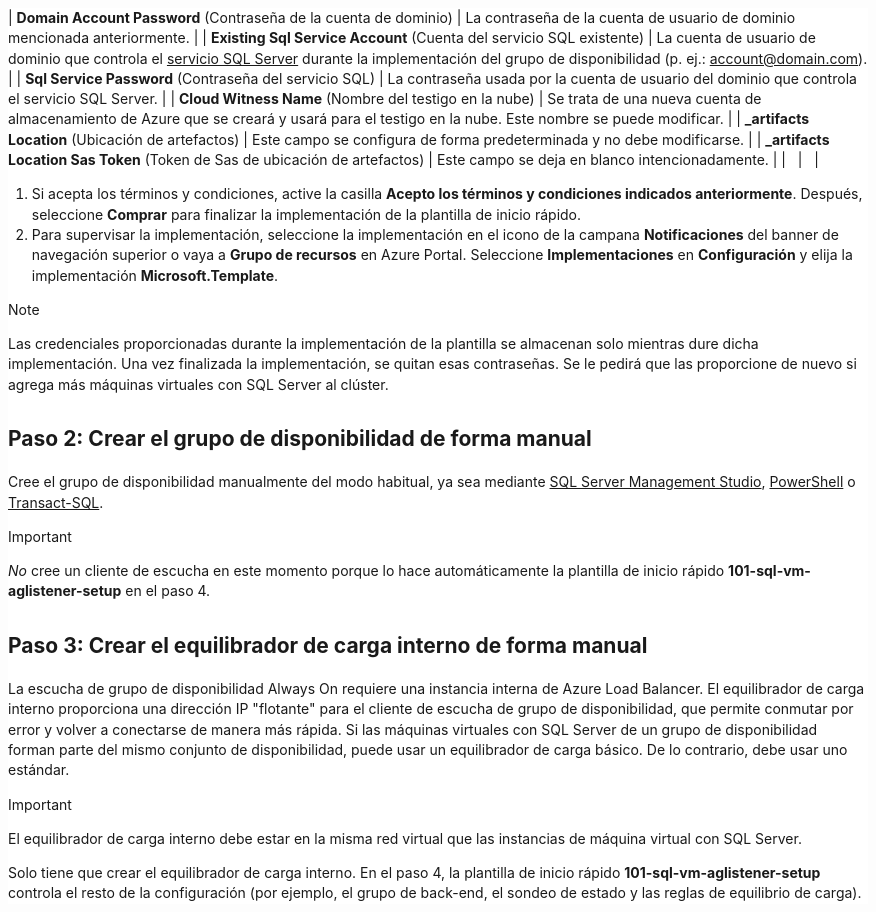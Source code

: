    | **Domain Account Password** (Contraseña de la cuenta de dominio) | La contraseña de la cuenta de usuario de dominio mencionada anteriormente. | 
   | **Existing Sql Service Account** (Cuenta del servicio SQL existente) | La cuenta de usuario de dominio que controla el [servicio SQL Server](/sql/database-engine/configure-windows/configure-windows-service-accounts-and-permissions) durante la implementación del grupo de disponibilidad (p. ej.: account@domain.com). |
   | **Sql Service Password** (Contraseña del servicio SQL) | La contraseña usada por la cuenta de usuario del dominio que controla el servicio SQL Server. |
   | **Cloud Witness Name** (Nombre del testigo en la nube) | Se trata de una nueva cuenta de almacenamiento de Azure que se creará y usará para el testigo en la nube. Este nombre se puede modificar. |
   | **\_artifacts Location** (Ubicación de artefactos) | Este campo se configura de forma predeterminada y no debe modificarse. |
   | **\_artifacts Location Sas Token** (Token de Sas de ubicación de artefactos) | Este campo se deja en blanco intencionadamente. |
   | &nbsp; | &nbsp; |

1. Si acepta los términos y condiciones, active la casilla **Acepto los términos y condiciones indicados anteriormente**. Después, seleccione **Comprar** para finalizar la implementación de la plantilla de inicio rápido. 
1. Para supervisar la implementación, seleccione la implementación en el icono de la campana **Notificaciones** del banner de navegación superior o vaya a **Grupo de recursos** en Azure Portal. Seleccione **Implementaciones** en **Configuración** y elija la implementación **Microsoft.Template**. 

>[!NOTE]
> Las credenciales proporcionadas durante la implementación de la plantilla se almacenan solo mientras dure dicha implementación. Una vez finalizada la implementación, se quitan esas contraseñas. Se le pedirá que las proporcione de nuevo si agrega más máquinas virtuales con SQL Server al clúster. 


## <a name="step-2-manually-create-the-availability-group"></a>Paso 2: Crear el grupo de disponibilidad de forma manual 
Cree el grupo de disponibilidad manualmente del modo habitual, ya sea mediante [SQL Server Management Studio](/sql/database-engine/availability-groups/windows/use-the-availability-group-wizard-sql-server-management-studio), [PowerShell](/sql/database-engine/availability-groups/windows/create-an-availability-group-sql-server-powershell) o [Transact-SQL](/sql/database-engine/availability-groups/windows/create-an-availability-group-transact-sql). 

>[!IMPORTANT]
> *No* cree un cliente de escucha en este momento porque lo hace automáticamente la plantilla de inicio rápido **101-sql-vm-aglistener-setup** en el paso 4. 

## <a name="step-3-manually-create-the-internal-load-balancer"></a>Paso 3: Crear el equilibrador de carga interno de forma manual
La escucha de grupo de disponibilidad Always On requiere una instancia interna de Azure Load Balancer. El equilibrador de carga interno proporciona una dirección IP "flotante" para el cliente de escucha de grupo de disponibilidad, que permite conmutar por error y volver a conectarse de manera más rápida. Si las máquinas virtuales con SQL Server de un grupo de disponibilidad forman parte del mismo conjunto de disponibilidad, puede usar un equilibrador de carga básico. De lo contrario, debe usar uno estándar. 

> [!IMPORTANT]
> El equilibrador de carga interno debe estar en la misma red virtual que las instancias de máquina virtual con SQL Server. 

Solo tiene que crear el equilibrador de carga interno. En el paso 4, la plantilla de inicio rápido **101-sql-vm-aglistener-setup** controla el resto de la configuración (por ejemplo, el grupo de back-end, el sondeo de estado y las reglas de equilibrio de carga). 
